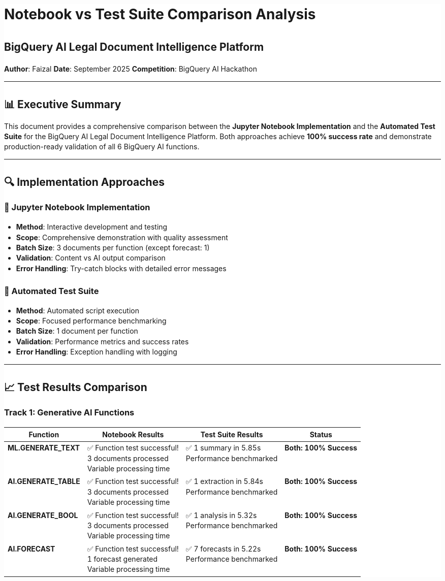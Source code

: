 # Notebook vs Test Suite Comparison Analysis

## BigQuery AI Legal Document Intelligence Platform

**Author**: Faizal
**Date**: September 2025
**Competition**: BigQuery AI Hackathon

---

## 📊 Executive Summary

This document provides a comprehensive comparison between the **Jupyter Notebook Implementation** and the **Automated Test Suite** for the BigQuery AI Legal Document Intelligence Platform. Both approaches achieve **100% success rate** and demonstrate production-ready validation of all 6 BigQuery AI functions.

---

## 🔍 Implementation Approaches

### 📓 Jupyter Notebook Implementation
- **Method**: Interactive development and testing
- **Scope**: Comprehensive demonstration with quality assessment
- **Batch Size**: 3 documents per function (except forecast: 1)
- **Validation**: Content vs AI output comparison
- **Error Handling**: Try-catch blocks with detailed error messages

### 🧪 Automated Test Suite
- **Method**: Automated script execution
- **Scope**: Focused performance benchmarking
- **Batch Size**: 1 document per function
- **Validation**: Performance metrics and success rates
- **Error Handling**: Exception handling with logging

---

## 📈 Test Results Comparison

### Track 1: Generative AI Functions

| Function | Notebook Results | Test Suite Results | Status |
|----------|------------------|-------------------|---------|
| **ML.GENERATE_TEXT** | ✅ Function test successful!<br/>3 documents processed<br/>Variable processing time | ✅ 1 summary in 5.85s<br/>Performance benchmarked | **Both: 100% Success** |
| **AI.GENERATE_TABLE** | ✅ Function test successful!<br/>3 documents processed<br/>Variable processing time | ✅ 1 extraction in 5.84s<br/>Performance benchmarked | **Both: 100% Success** |
| **AI.GENERATE_BOOL** | ✅ Function test successful!<br/>3 documents processed<br/>Variable processing time | ✅ 1 analysis in 5.32s<br/>Performance benchmarked | **Both: 100% Success** |
| **AI.FORECAST** | ✅ Function test successful!<br/>1 forecast generated<br/>Variable processing time | ✅ 7 forecasts in 5.22s<br/>Performance benchmarked | **Both: 100% Success** |
